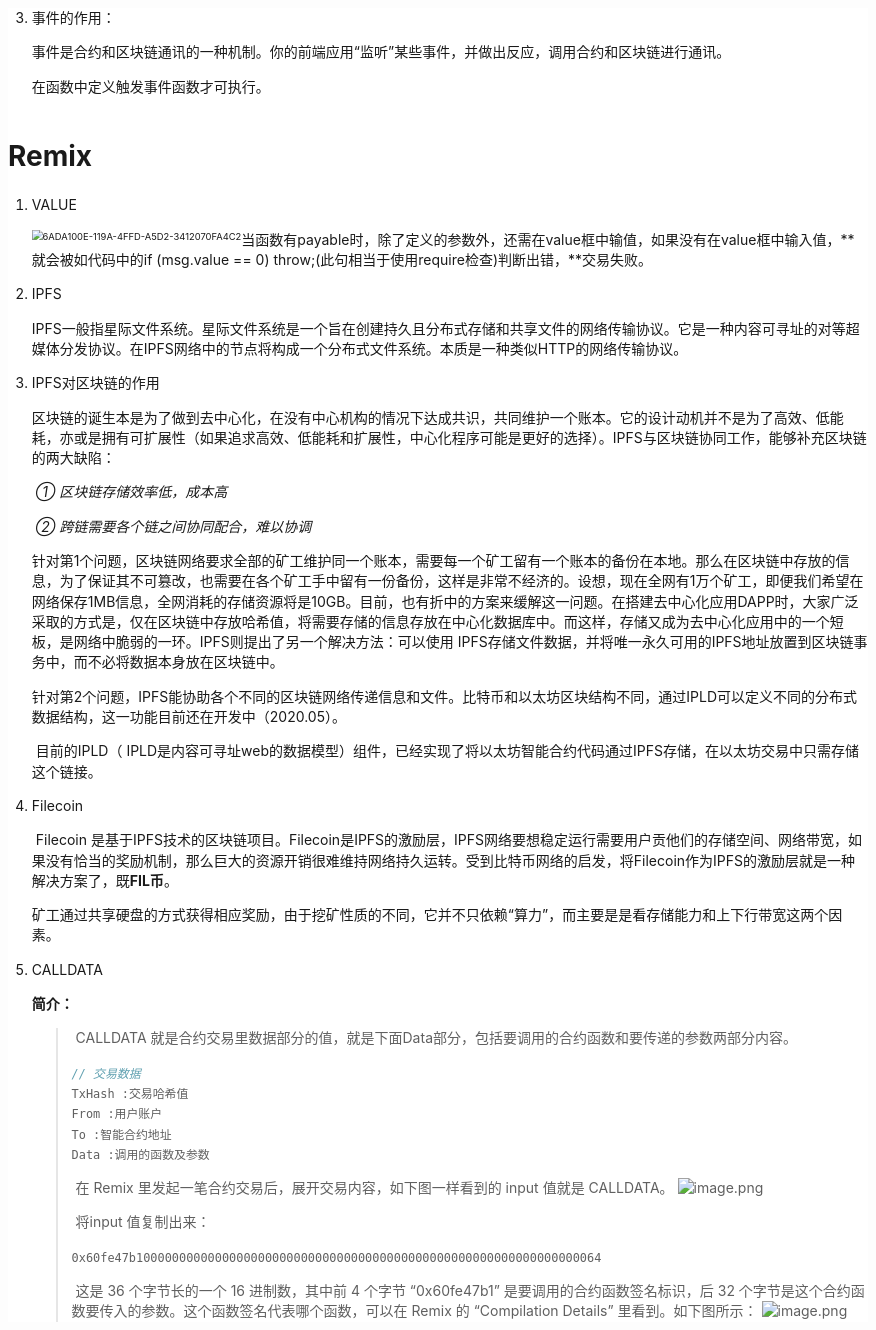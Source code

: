 3. 事件的作用：

   事件是合约和区块链通讯的一种机制。你的前端应用“监听”某些事件，并做出反应，调用合约和区块链进行通讯。

   在函数中定义触发事件函数才可执行。

# Remix

1. VALUE

   <img src="https://tva1.sinaimg.cn/large/007S8ZIlly1ghruenvssbj308b05vt99.jpg" alt="6ADA100E-119A-4FFD-A5D2-3412070FA4C2" style="zoom: 67%;" align="left"/>当函数有payable时，除了定义的参数外，还需在value框中输值，如果没有在value框中输入值，**就会被如代码中的if (msg.value == 0) throw;(此句相当于使用require检查)判断出错，**交易失败。



2. IPFS

   ​		IPFS一般指星际文件系统。星际文件系统是一个旨在创建持久且分布式存储和共享文件的网络传输协议。它是一种内容可寻址的对等超媒体分发协议。在IPFS网络中的节点将构成一个分布式文件系统。本质是一种类似HTTP的网络传输协议。

3. IPFS对区块链的作用

   ​		区块链的诞生本是为了做到去中心化，在没有中心机构的情况下达成共识，共同维护一个账本。它的设计动机并不是为了高效、低能耗，亦或是拥有可扩展性（如果追求高效、低能耗和扩展性，中心化程序可能是更好的选择）。IPFS与区块链协同工作，能够补充区块链的两大缺陷：

   ​		*① 区块链存储效率低，成本高* 

   ​		*② 跨链需要各个链之间协同配合，难以协调*

   ​		针对第1个问题，区块链网络要求全部的矿工维护同一个账本，需要每一个矿工留有一个账本的备份在本地。那么在区块链中存放的信息，为了保证其不可篡改，也需要在各个矿工手中留有一份备份，这样是非常不经济的。设想，现在全网有1万个矿工，即便我们希望在网络保存1MB信息，全网消耗的存储资源将是10GB。目前，也有折中的方案来缓解这一问题。在搭建去中心化应用DAPP时，大家广泛采取的方式是，仅在区块链中存放哈希值，将需要存储的信息存放在中心化数据库中。而这样，存储又成为去中心化应用中的一个短板，是网络中脆弱的一环。IPFS则提出了另一个解决方法：可以使用 IPFS存储文件数据，并将唯一永久可用的IPFS地址放置到区块链事务中，而不必将数据本身放在区块链中。

   ​		针对第2个问题，IPFS能协助各个不同的区块链网络传递信息和文件。比特币和以太坊区块结构不同，通过IPLD可以定义不同的分布式数据结构，这一功能目前还在开发中（2020.05）。

   ​		目前的IPLD（ IPLD是内容可寻址web的数据模型）组件，已经实现了将以太坊智能合约代码通过IPFS存储，在以太坊交易中只需存储这个链接。

3. Filecoin 

   ​		Filecoin 是基于IPFS技术的区块链项目。Filecoin是IPFS的激励层，IPFS网络要想稳定运行需要用户贡他们的存储空间、网络带宽，如果没有恰当的奖励机制，那么巨大的资源开销很难维持网络持久运转。受到比特币网络的启发，将Filecoin作为IPFS的激励层就是一种解决方案了，既**FIL币**。

   ​		矿工通过共享硬盘的方式获得相应奖励，由于挖矿性质的不同，它并不只依赖“算力”，而主要是是看存储能力和上下行带宽这两个因素。

5. CALLDATA

   **简介：**

   > ​		CALLDATA 就是合约交易里数据部分的值，就是下面Data部分，包括要调用的合约函数和要传递的参数两部分内容。
   >
   > ```js
   > // 交易数据
   > TxHash :交易哈希值
   > From :用户账户
   > To :智能合约地址
   > Data :调用的函数及参数
   > ```
   >
   > ​		在 Remix 里发起一笔合约交易后，展开交易内容，如下图一样看到的 input 值就是 CALLDATA。
   > ![image.png](https://tva1.sinaimg.cn/large/007S8ZIlly1ghrvovcavaj30fs037jr9.jpg)
   >
   > ​		将input 值复制出来：
   >
   > ```
   > 0x60fe47b10000000000000000000000000000000000000000000000000000000000000064
   > ```
   >
   > ​		这是 36 个字节长的一个 16 进制数，其中前 4 个字节 “0x60fe47b1” 是要调用的合约函数签名标识，后 32 个字节是这个合约函数要传入的参数。这个函数签名代表哪个函数，可以在 Remix 的 “Compilation Details” 里看到。如下图所示：
   > ![image.png](https://tva1.sinaimg.cn/large/007S8ZIlly1ghrvr3mpqwj306u040t8x.jpg)
   >